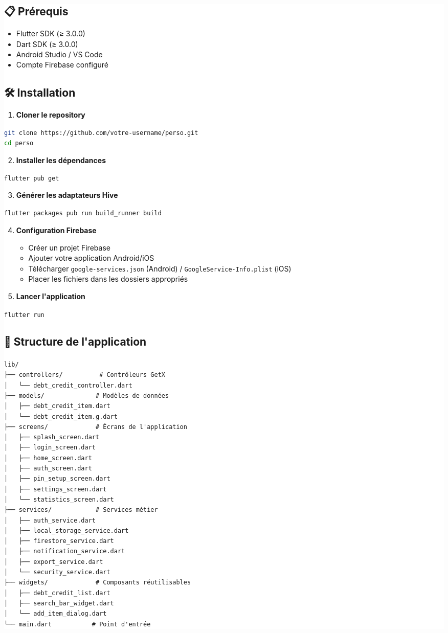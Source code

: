 ## 📋 Prérequis

- Flutter SDK (≥ 3.0.0)
- Dart SDK (≥ 3.0.0)
- Android Studio / VS Code
- Compte Firebase configuré

## 🛠️ Installation

1. **Cloner le repository**
```bash
git clone https://github.com/votre-username/perso.git
cd perso
```

2. **Installer les dépendances**
```bash
flutter pub get
```

3. **Générer les adaptateurs Hive**
```bash
flutter packages pub run build_runner build
```

4. **Configuration Firebase**
   - Créer un projet Firebase
   - Ajouter votre application Android/iOS
   - Télécharger `google-services.json` (Android) / `GoogleService-Info.plist` (iOS)
   - Placer les fichiers dans les dossiers appropriés

5. **Lancer l'application**
```bash
flutter run
```

## 📱 Structure de l'application

```
lib/
├── controllers/          # Contrôleurs GetX
│   └── debt_credit_controller.dart
├── models/              # Modèles de données
│   ├── debt_credit_item.dart
│   └── debt_credit_item.g.dart
├── screens/             # Écrans de l'application
│   ├── splash_screen.dart
│   ├── login_screen.dart
│   ├── home_screen.dart
│   ├── auth_screen.dart
│   ├── pin_setup_screen.dart
│   ├── settings_screen.dart
│   └── statistics_screen.dart
├── services/            # Services métier
│   ├── auth_service.dart
│   ├── local_storage_service.dart
│   ├── firestore_service.dart
│   ├── notification_service.dart
│   ├── export_service.dart
│   └── security_service.dart
├── widgets/             # Composants réutilisables
│   ├── debt_credit_list.dart
│   ├── search_bar_widget.dart
│   └── add_item_dialog.dart
└── main.dart           # Point d'entrée
```
